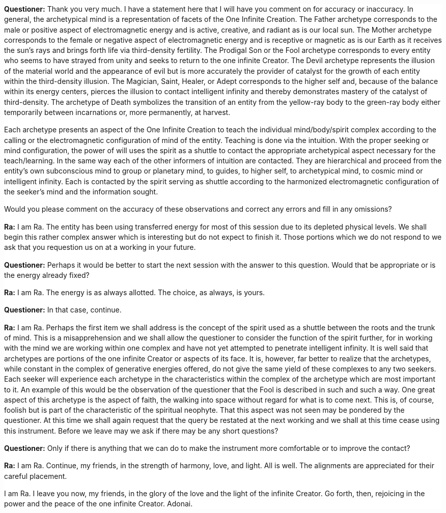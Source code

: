 <p><strong>Questioner:</strong> Thank you very much. I have a statement here that I will have you comment on for accuracy or inaccuracy. In general, the archetypical mind is a representation of facets of the One Infinite Creation. The Father archetype corresponds to the male or positive aspect of electromagnetic energy and is active, creative, and radiant as is our local sun. The Mother archetype corresponds to the female or negative aspect of electromagnetic energy and is receptive or magnetic as is our Earth as it receives the sun’s rays and brings forth life via third-density fertility. The Prodigal Son or the Fool archetype corresponds to every entity who seems to have strayed from unity and seeks to return to the one infinite Creator. The Devil archetype represents the illusion of the material world and the appearance of evil but is more accurately the provider of catalyst for the growth of each entity within the third-density illusion. The Magician, Saint, Healer, or Adept corresponds to the higher self and, because of the balance within its energy centers, pierces the illusion to contact intelligent infinity and thereby demonstrates mastery of the catalyst of third-density. The archetype of Death symbolizes the transition of an entity from the yellow-ray body to the green-ray body either temporarily between incarnations or, more permanently, at harvest.</p>
<p>Each archetype presents an aspect of the One Infinite Creation to teach the individual mind/body/spirit complex according to the calling or the electromagnetic configuration of mind of the entity. Teaching is done via the intuition. With the proper seeking or mind configuration, the power of will uses the spirit as a shuttle to contact the appropriate archetypical aspect necessary for the teach/learning. In the same way each of the other informers of intuition are contacted. They are hierarchical and proceed from the entity’s own subconscious mind to group or planetary mind, to guides, to higher self, to archetypical mind, to cosmic mind or intelligent infinity. Each is contacted by the spirit serving as shuttle according to the harmonized electromagnetic configuration of the seeker’s mind and the information sought.</p>
<p>Would you please comment on the accuracy of these observations and correct any errors and fill in any omissions?</p>
<p><strong>Ra:</strong> I am Ra. The entity has been using transferred energy for most of this session due to its depleted physical levels. We shall begin this rather complex answer which is interesting but do not expect to finish it. Those portions which we do not respond to we ask that you requestion us on at a working in your future.</p>
<p><strong>Questioner:</strong> Perhaps it would be better to start the next session with the answer to this question. Would that be appropriate or is the energy already fixed?</p>
<p><strong>Ra:</strong> I am Ra. The energy is as always allotted. The choice, as always, is yours.</p>
<p><strong>Questioner:</strong> In that case, continue.</p>
<p><strong>Ra:</strong> I am Ra. Perhaps the first item we shall address is the concept of the spirit used as a shuttle between the roots and the trunk of mind. This is a misapprehension and we shall allow the questioner to consider the function of the spirit further, for in working with the mind we are working within one complex and have not yet attempted to penetrate intelligent infinity. It is well said that archetypes are portions of the one infinite Creator or aspects of its face. It is, however, far better to realize that the archetypes, while constant in the complex of generative energies offered, do not give the same yield of these complexes to any two seekers. Each seeker will experience each archetype in the characteristics within the complex of the archetype which are most important to it. An example of this would be the observation of the questioner that the Fool is described in such and such a way. One great aspect of this archetype is the aspect of faith, the walking into space without regard for what is to come next. This is, of course, foolish but is part of the characteristic of the spiritual neophyte. That this aspect was not seen may be pondered by the questioner. At this time we shall again request that the query be restated at the next working and we shall at this time cease using this instrument. Before we leave may we ask if there may be any short questions?</p>
<p><strong>Questioner:</strong> Only if there is anything that we can do to make the instrument more comfortable or to improve the contact?</p>
<p><strong>Ra:</strong> I am Ra. Continue, my friends, in the strength of harmony, love, and light. All is well. The alignments are appreciated for their careful placement.</p>
<p>I am Ra. I leave you now, my friends, in the glory of the love and the light of the infinite Creator. Go forth, then, rejoicing in the power and the peace of the one infinite Creator. Adonai.</p>